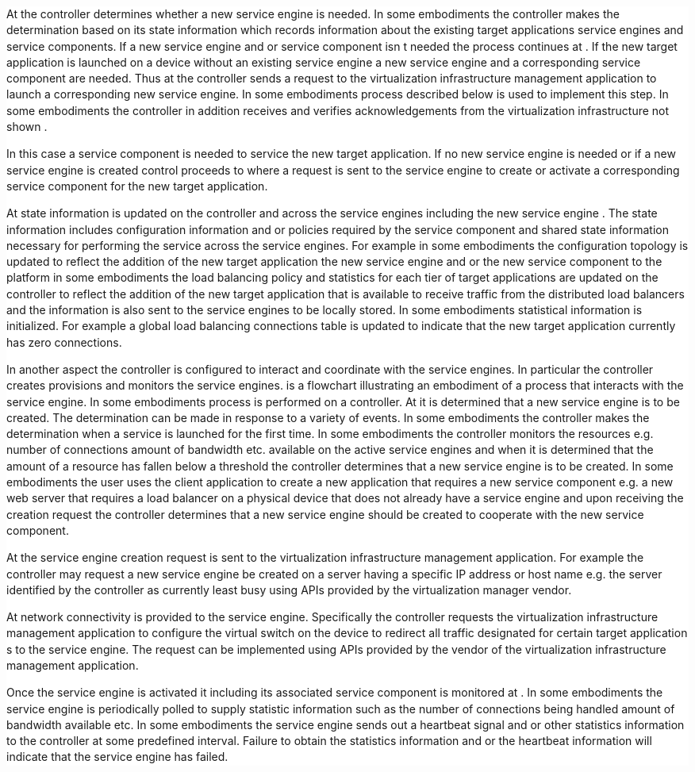 At the controller determines whether a new service engine is needed. In some embodiments the controller makes the determination based on its state information which records information about the existing target applications service engines and service components. If a new service engine and or service component isn t needed the process continues at . If the new target application is launched on a device without an existing service engine a new service engine and a corresponding service component are needed. Thus at the controller sends a request to the virtualization infrastructure management application to launch a corresponding new service engine. In some embodiments process described below is used to implement this step. In some embodiments the controller in addition receives and verifies acknowledgements from the virtualization infrastructure not shown .

In this case a service component is needed to service the new target application. If no new service engine is needed or if a new service engine is created control proceeds to where a request is sent to the service engine to create or activate a corresponding service component for the new target application.

At state information is updated on the controller and across the service engines including the new service engine . The state information includes configuration information and or policies required by the service component and shared state information necessary for performing the service across the service engines. For example in some embodiments the configuration topology is updated to reflect the addition of the new target application the new service engine and or the new service component to the platform in some embodiments the load balancing policy and statistics for each tier of target applications are updated on the controller to reflect the addition of the new target application that is available to receive traffic from the distributed load balancers and the information is also sent to the service engines to be locally stored. In some embodiments statistical information is initialized. For example a global load balancing connections table is updated to indicate that the new target application currently has zero connections.

In another aspect the controller is configured to interact and coordinate with the service engines. In particular the controller creates provisions and monitors the service engines. is a flowchart illustrating an embodiment of a process that interacts with the service engine. In some embodiments process is performed on a controller. At it is determined that a new service engine is to be created. The determination can be made in response to a variety of events. In some embodiments the controller makes the determination when a service is launched for the first time. In some embodiments the controller monitors the resources e.g. number of connections amount of bandwidth etc. available on the active service engines and when it is determined that the amount of a resource has fallen below a threshold the controller determines that a new service engine is to be created. In some embodiments the user uses the client application to create a new application that requires a new service component e.g. a new web server that requires a load balancer on a physical device that does not already have a service engine and upon receiving the creation request the controller determines that a new service engine should be created to cooperate with the new service component.

At the service engine creation request is sent to the virtualization infrastructure management application. For example the controller may request a new service engine be created on a server having a specific IP address or host name e.g. the server identified by the controller as currently least busy using APIs provided by the virtualization manager vendor.

At network connectivity is provided to the service engine. Specifically the controller requests the virtualization infrastructure management application to configure the virtual switch on the device to redirect all traffic designated for certain target application s to the service engine. The request can be implemented using APIs provided by the vendor of the virtualization infrastructure management application.

Once the service engine is activated it including its associated service component is monitored at . In some embodiments the service engine is periodically polled to supply statistic information such as the number of connections being handled amount of bandwidth available etc. In some embodiments the service engine sends out a heartbeat signal and or other statistics information to the controller at some predefined interval. Failure to obtain the statistics information and or the heartbeat information will indicate that the service engine has failed.
